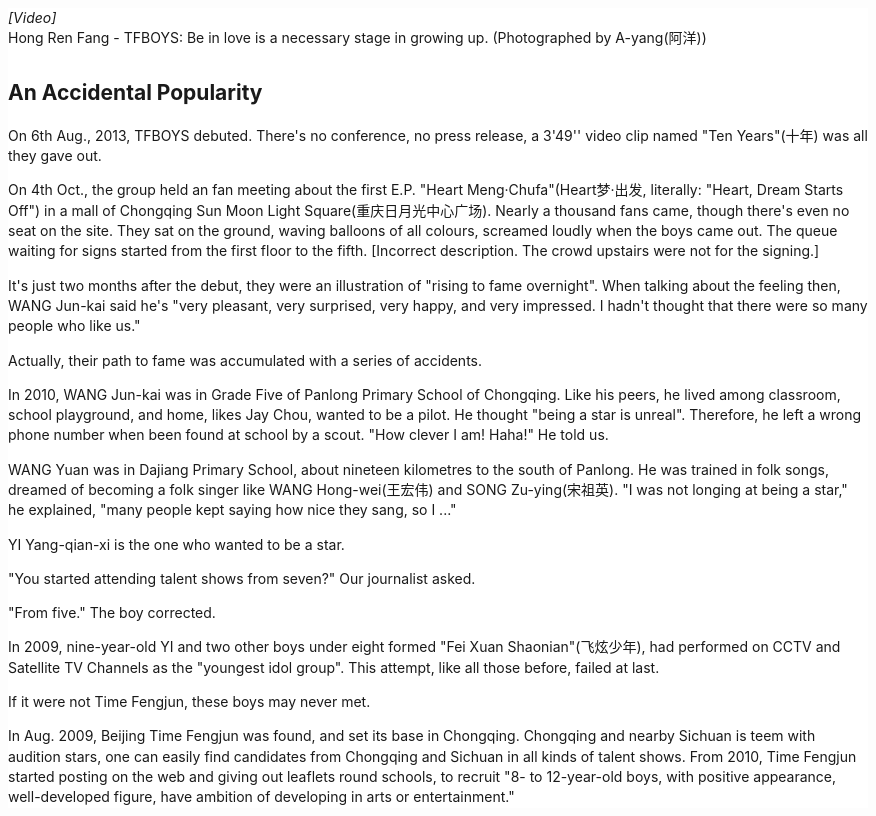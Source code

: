 *[Video]*  
Hong Ren Fang - TFBOYS: Be in love is a necessary stage in growing up. (Photographed by A-yang(阿洋))

## An Accidental Popularity

On 6th Aug., 2013, TFBOYS debuted. There's no conference, no press release, a 3'49'' video clip named "Ten Years"(十年) was all they gave out.

On 4th Oct., the group held an fan meeting about the first E.P. "Heart Meng·Chufa"(Heart梦·出发, literally: "Heart, Dream Starts Off") in a mall of Chongqing Sun Moon Light Square(重庆日月光中心广场).
Nearly a thousand fans came, though there's even no seat on the site.
They sat on the ground, waving balloons of all colours, screamed loudly when the boys came out.
The queue waiting for signs started from the first floor to the fifth.
[Incorrect description. The crowd upstairs were not for the signing.]

It's just two months after the debut, they were an illustration of "rising to fame overnight".
When talking about the feeling then, WANG Jun-kai said he's "very pleasant, very surprised, very happy, and very impressed.
I hadn't thought that there were so many people who like us."

Actually, their path to fame was accumulated with a series of accidents.

In 2010, WANG Jun-kai was in Grade Five of Panlong Primary School of Chongqing.
Like his peers, he lived among classroom, school playground, and home, likes Jay Chou, wanted to be a pilot.
He thought "being a star is unreal".
Therefore, he left a wrong phone number when been found at school by a scout.
"How clever I am! Haha!" He told us.

WANG Yuan was in Dajiang Primary School, about nineteen kilometres to the south of Panlong.
He was trained in folk songs, dreamed of becoming a folk singer like WANG Hong-wei(王宏伟) and SONG Zu-ying(宋祖英).
"I was not longing at being a star," he explained, "many people kept saying how nice they sang, so I ..."

YI Yang-qian-xi is the one who wanted to be a star.

"You started attending talent shows from seven?"
Our journalist asked.

"From five."
The boy corrected.

In 2009, nine-year-old YI and two other boys under eight formed "Fei Xuan Shaonian"(飞炫少年), had performed on CCTV and Satellite TV Channels as the "youngest idol group".
This attempt, like all those before, failed at last.

If it were not Time Fengjun, these boys may never met.

In Aug. 2009, Beijing Time Fengjun was found, and set its base in Chongqing.
Chongqing and nearby Sichuan is teem with audition stars, one can easily find candidates from Chongqing and Sichuan in all kinds of talent shows.
From 2010, Time Fengjun started posting on the web and giving out leaflets round schools, to recruit "8- to 12-year-old boys, with positive appearance, well-developed figure, have ambition of developing in arts or entertainment."
